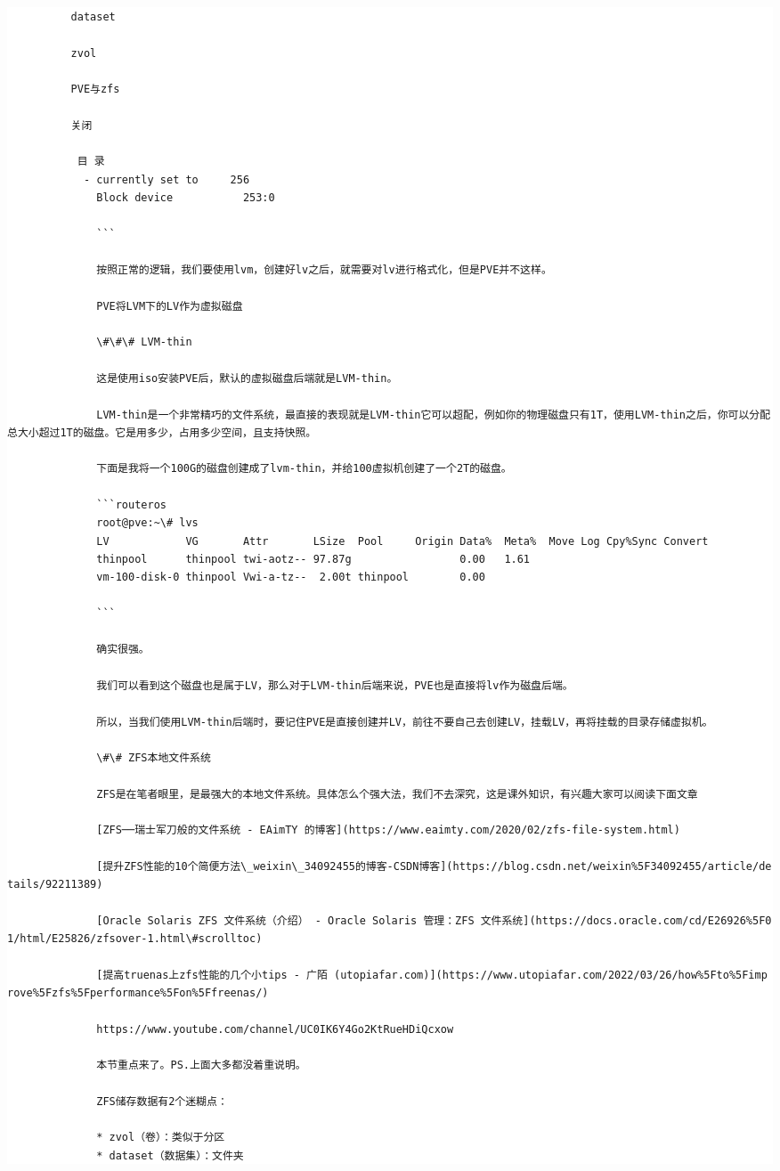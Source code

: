 			  dataset
			  
			  zvol
			  
			  PVE与zfs
			  
			  关闭
			  
			   目 录
				- currently set to     256
				  Block device           253:0
				  
				  ```
				  
				  按照正常的逻辑，我们要使用lvm，创建好lv之后，就需要对lv进行格式化，但是PVE并不这样。
				  
				  PVE将LVM下的LV作为虚拟磁盘 
				  
				  \#\#\# LVM-thin
				  
				  这是使用iso安装PVE后，默认的虚拟磁盘后端就是LVM-thin。
				  
				  LVM-thin是一个非常精巧的文件系统，最直接的表现就是LVM-thin它可以超配，例如你的物理磁盘只有1T，使用LVM-thin之后，你可以分配总大小超过1T的磁盘。它是用多少，占用多少空间，且支持快照。
				  
				  下面是我将一个100G的磁盘创建成了lvm-thin，并给100虚拟机创建了一个2T的磁盘。
				  
				  ```routeros
				  root@pve:~\# lvs
				  LV            VG       Attr       LSize  Pool     Origin Data%  Meta%  Move Log Cpy%Sync Convert
				  thinpool      thinpool twi-aotz-- 97.87g                 0.00   1.61                            
				  vm-100-disk-0 thinpool Vwi-a-tz--  2.00t thinpool        0.00       
				  
				  ```
				  
				  确实很强。
				  
				  我们可以看到这个磁盘也是属于LV，那么对于LVM-thin后端来说，PVE也是直接将lv作为磁盘后端。
				  
				  所以，当我们使用LVM-thin后端时，要记住PVE是直接创建并LV，前往不要自己去创建LV，挂载LV，再将挂载的目录存储虚拟机。
				  
				  \#\# ZFS本地文件系统
				  
				  ZFS是在笔者眼里，是最强大的本地文件系统。具体怎么个强大法，我们不去深究，这是课外知识，有兴趣大家可以阅读下面文章
				  
				  [ZFS──瑞士军刀般的文件系统 - EAimTY 的博客](https://www.eaimty.com/2020/02/zfs-file-system.html)
				  
				  [提升ZFS性能的10个简便方法\_weixin\_34092455的博客-CSDN博客](https://blog.csdn.net/weixin%5F34092455/article/details/92211389)
				  
				  [Oracle Solaris ZFS 文件系统（介绍） - Oracle Solaris 管理：ZFS 文件系统](https://docs.oracle.com/cd/E26926%5F01/html/E25826/zfsover-1.html\#scrolltoc)
				  
				  [提高truenas上zfs性能的几个小tips - 广陌 (utopiafar.com)](https://www.utopiafar.com/2022/03/26/how%5Fto%5Fimprove%5Fzfs%5Fperformance%5Fon%5Ffreenas/)
				  
				  https://www.youtube.com/channel/UC0IK6Y4Go2KtRueHDiQcxow
				  
				  本节重点来了。PS.上面大多都没着重说明。
				  
				  ZFS储存数据有2个迷糊点：
				  
				  * zvol（卷）：类似于分区
				  * dataset（数据集）：文件夹
				  
